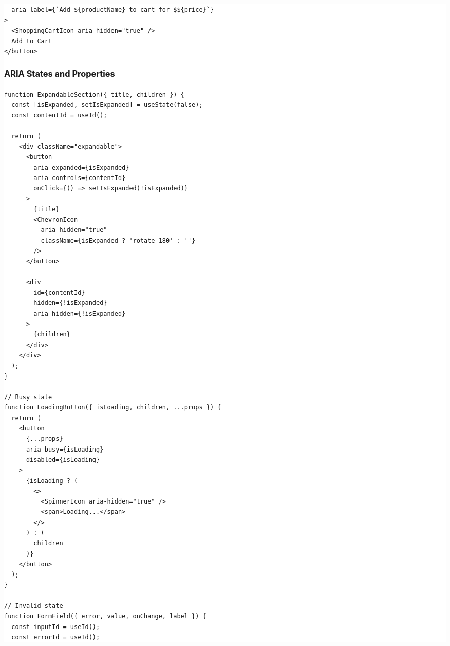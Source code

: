 ```tsx
  aria-label={`Add ${productName} to cart for $${price}`}
>
  <ShoppingCartIcon aria-hidden="true" />
  Add to Cart
</button>
```

### ARIA States and Properties

```tsx
function ExpandableSection({ title, children }) {
  const [isExpanded, setIsExpanded] = useState(false);
  const contentId = useId();

  return (
    <div className="expandable">
      <button
        aria-expanded={isExpanded}
        aria-controls={contentId}
        onClick={() => setIsExpanded(!isExpanded)}
      >
        {title}
        <ChevronIcon
          aria-hidden="true"
          className={isExpanded ? 'rotate-180' : ''}
        />
      </button>

      <div
        id={contentId}
        hidden={!isExpanded}
        aria-hidden={!isExpanded}
      >
        {children}
      </div>
    </div>
  );
}

// Busy state
function LoadingButton({ isLoading, children, ...props }) {
  return (
    <button
      {...props}
      aria-busy={isLoading}
      disabled={isLoading}
    >
      {isLoading ? (
        <>
          <SpinnerIcon aria-hidden="true" />
          <span>Loading...</span>
        </>
      ) : (
        children
      )}
    </button>
  );
}

// Invalid state
function FormField({ error, value, onChange, label }) {
  const inputId = useId();
  const errorId = useId();
```